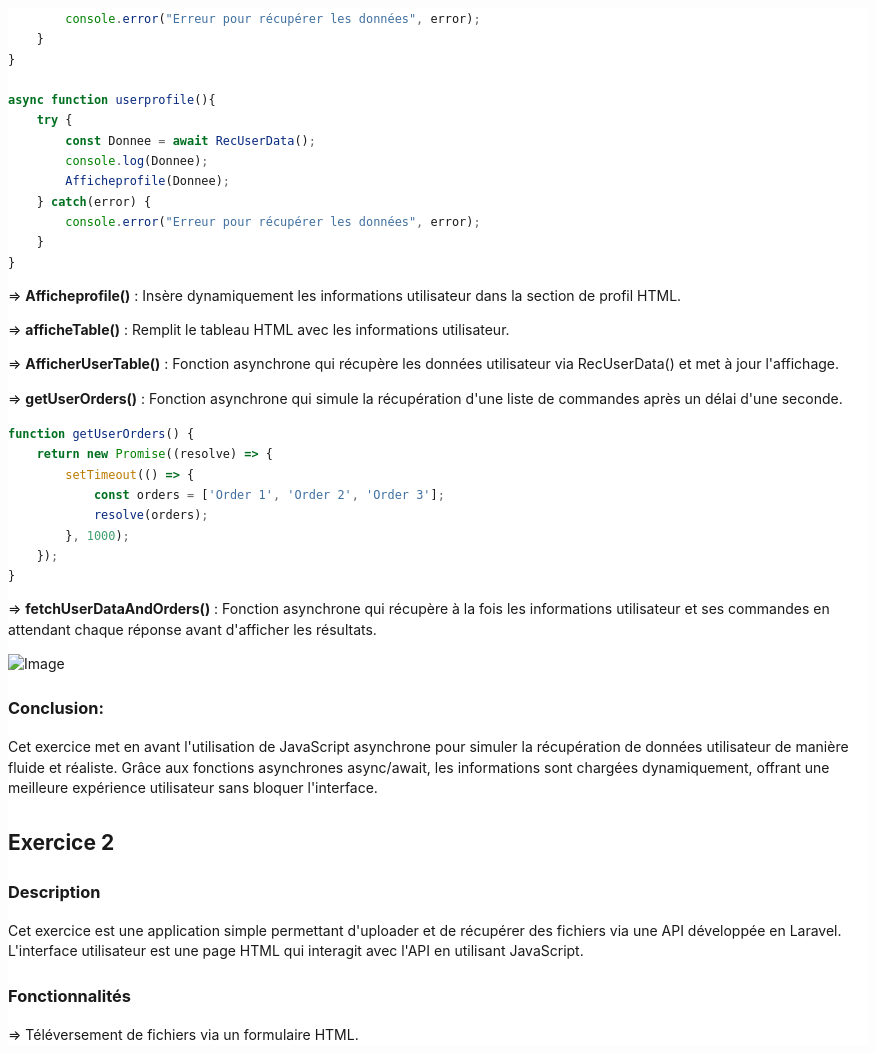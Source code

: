 ```js
        console.error("Erreur pour récupérer les données", error);
    }
}

async function userprofile(){
    try {
        const Donnee = await RecUserData();
        console.log(Donnee);
        Afficheprofile(Donnee);
    } catch(error) {
        console.error("Erreur pour récupérer les données", error);
    }
}
```
=> **Afficheprofile()** : Insère dynamiquement les informations utilisateur dans la section de profil HTML.

=> **afficheTable()** : Remplit le tableau HTML avec les informations utilisateur.

=> **AfficherUserTable()** : Fonction asynchrone qui récupère les données utilisateur via RecUserData() et met à jour l'affichage.

=> **getUserOrders()** : Fonction asynchrone qui simule la récupération d'une liste de commandes après un délai d'une seconde.
```js
function getUserOrders() {
    return new Promise((resolve) => {
        setTimeout(() => {
            const orders = ['Order 1', 'Order 2', 'Order 3'];
            resolve(orders);
        }, 1000);
    });
}
```
=> **fetchUserDataAndOrders()** : Fonction asynchrone qui récupère à la fois les informations utilisateur et ses commandes en attendant chaque réponse avant d'afficher les résultats.

<img src="https://github.com/user-attachments/assets/e5264cc1-5e93-4237-b8a4-ea2e0715cbfb" alt="Image" width="900" />

### Conclusion:

Cet exercice met en avant l'utilisation de JavaScript asynchrone pour simuler la récupération de données utilisateur de manière fluide et réaliste. Grâce aux fonctions asynchrones async/await, les informations sont chargées dynamiquement, offrant une meilleure expérience utilisateur sans bloquer l'interface.

## Exercice 2
### Description 
Cet exercice est une application simple permettant d'uploader et de récupérer des fichiers via une API développée en Laravel. L'interface utilisateur est une page HTML qui interagit avec l'API en utilisant JavaScript.
### Fonctionnalités
=> Téléversement de fichiers via un formulaire HTML.
